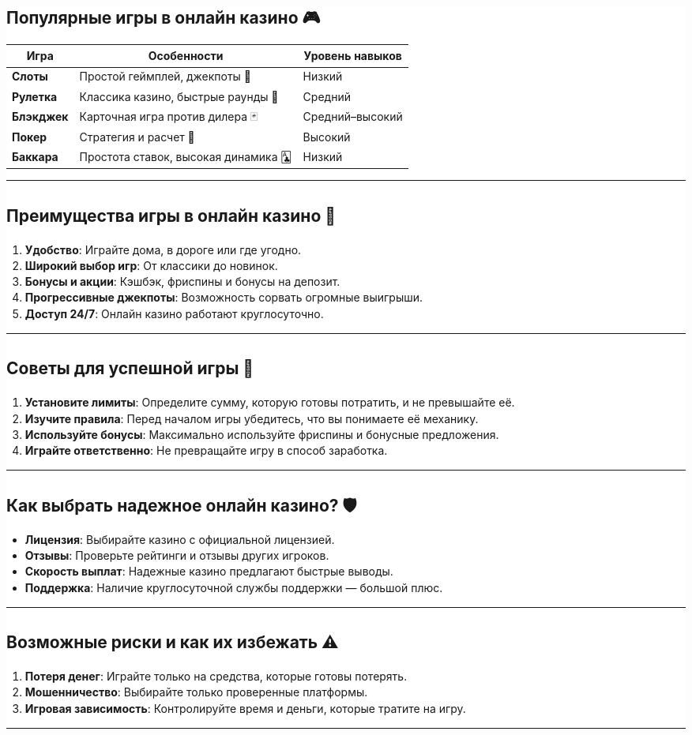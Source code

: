 ## Популярные игры в онлайн казино 🎮

| Игра              | Особенности                         | Уровень навыков       |
|-------------------|-------------------------------------|-----------------------|
| **Слоты**         | Простой геймплей, джекпоты 🎰       | Низкий                |
| **Рулетка**       | Классика казино, быстрые раунды 🎡  | Средний               |
| **Блэкджек**      | Карточная игра против дилера 🃏     | Средний–высокий       |
| **Покер**         | Стратегия и расчет 🤔              | Высокий               |
| **Баккара**       | Простота ставок, высокая динамика 🃑 | Низкий                |

---

## Преимущества игры в онлайн казино 🌟

1. **Удобство**: Играйте дома, в дороге или где угодно.
2. **Широкий выбор игр**: От классики до новинок.
3. **Бонусы и акции**: Кэшбэк, фриспины и бонусы на депозит.
4. **Прогрессивные джекпоты**: Возможность сорвать огромные выигрыши.
5. **Доступ 24/7**: Онлайн казино работают круглосуточно.

---

## Советы для успешной игры 🧠

1. **Установите лимиты**: Определите сумму, которую готовы потратить, и не превышайте её.
2. **Изучите правила**: Перед началом игры убедитесь, что вы понимаете её механику.
3. **Используйте бонусы**: Максимально используйте фриспины и бонусные предложения.
4. **Играйте ответственно**: Не превращайте игру в способ заработка.

---

## Как выбрать надежное онлайн казино? 🛡️

- **Лицензия**: Выбирайте казино с официальной лицензией.
- **Отзывы**: Проверьте рейтинги и отзывы других игроков.
- **Скорость выплат**: Надежные казино предлагают быстрые выводы.
- **Поддержка**: Наличие круглосуточной службы поддержки — большой плюс.

---

## Возможные риски и как их избежать ⚠️

1. **Потеря денег**: Играйте только на средства, которые готовы потерять.
2. **Мошенничество**: Выбирайте только проверенные платформы.
3. **Игровая зависимость**: Контролируйте время и деньги, которые тратите на игру.

---
